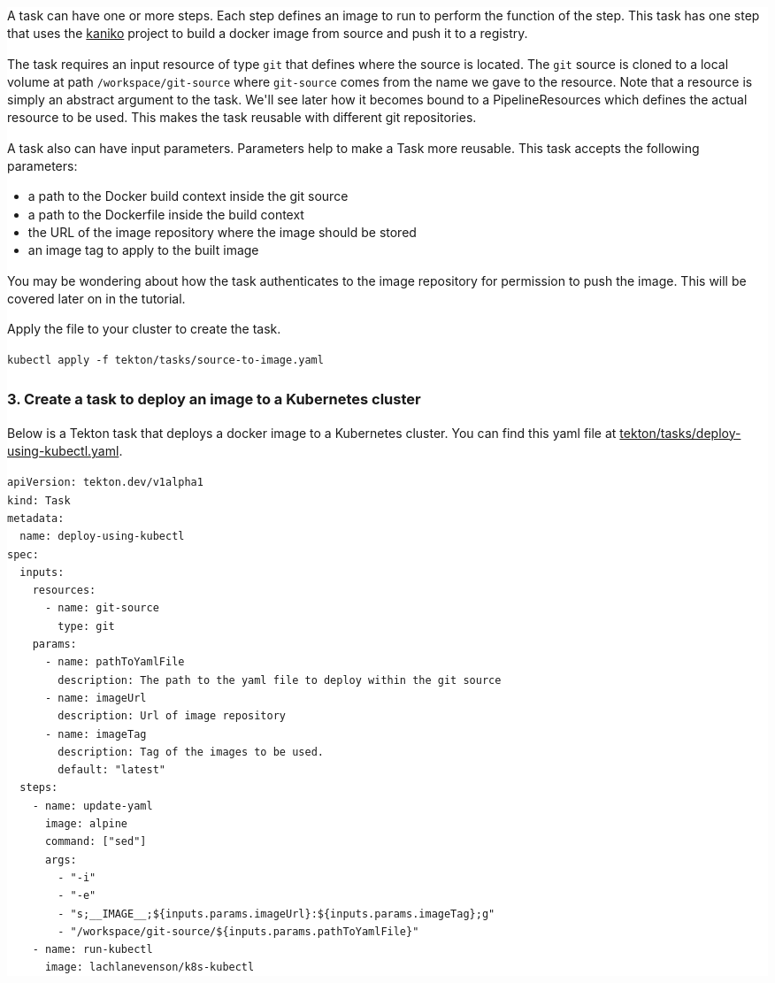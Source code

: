 A task can have one or more steps.  Each step defines an image to run to perform the function of the step.
This task has one step that uses the [kaniko](https://github.com/GoogleContainerTools/kaniko) project to build a docker image from source and push it to a registry.

The task requires an input resource of type `git` that defines where the source is located.
The `git` source is cloned to a local volume at path `/workspace/git-source` where `git-source` comes from the name we gave to the resource.
Note that a resource is simply an abstract argument to the task.
We'll see later how it becomes bound to a PipelineResources which defines the actual resource to be used.
This makes the task reusable with different git repositories.

A task also can have input parameters.  Parameters help to make a Task more reusable.
This task accepts the following parameters:
* a path to the Docker build context inside the git source
* a path to the Dockerfile inside the build context
* the URL of the image repository where the image should be stored
* an image tag to apply to the built image

You may be wondering about how the task authenticates to the image repository for permission to push the image.
This will be covered later on in the tutorial.

Apply the file to your cluster to create the task.

```
kubectl apply -f tekton/tasks/source-to-image.yaml
```


### 3. Create a task to deploy an image to a Kubernetes cluster

Below is a Tekton task that deploys a docker image to a Kubernetes cluster.
You can find this yaml file at [tekton/tasks/deploy-using-kubectl.yaml](tekton/tasks/deploy-using-kubectl.yaml).

```
apiVersion: tekton.dev/v1alpha1
kind: Task
metadata:
  name: deploy-using-kubectl
spec:
  inputs:
    resources:
      - name: git-source
        type: git
    params:
      - name: pathToYamlFile
        description: The path to the yaml file to deploy within the git source
      - name: imageUrl
        description: Url of image repository
      - name: imageTag
        description: Tag of the images to be used.
        default: "latest"
  steps:
    - name: update-yaml
      image: alpine
      command: ["sed"]
      args:
        - "-i"
        - "-e"
        - "s;__IMAGE__;${inputs.params.imageUrl}:${inputs.params.imageTag};g"
        - "/workspace/git-source/${inputs.params.pathToYamlFile}"
    - name: run-kubectl
      image: lachlanevenson/k8s-kubectl
```